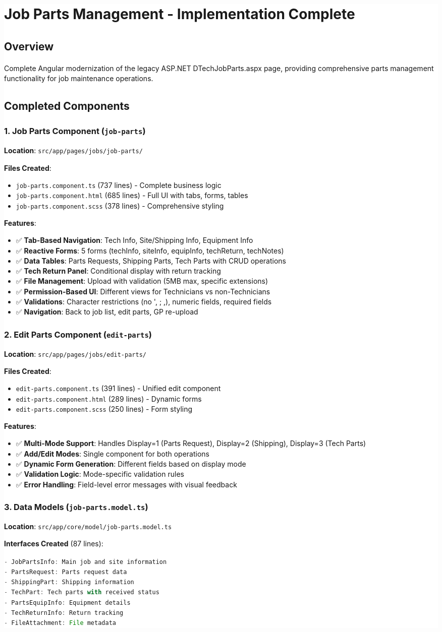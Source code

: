 # Job Parts Management - Implementation Complete

## Overview
Complete Angular modernization of the legacy ASP.NET DTechJobParts.aspx page, providing comprehensive parts management functionality for job maintenance operations.

## Completed Components

### 1. Job Parts Component (`job-parts`)
**Location**: `src/app/pages/jobs/job-parts/`

**Files Created**:
- `job-parts.component.ts` (737 lines) - Complete business logic
- `job-parts.component.html` (685 lines) - Full UI with tabs, forms, tables
- `job-parts.component.scss` (378 lines) - Comprehensive styling

**Features**:
- ✅ **Tab-Based Navigation**: Tech Info, Site/Shipping Info, Equipment Info
- ✅ **Reactive Forms**: 5 forms (techInfo, siteInfo, equipInfo, techReturn, techNotes)
- ✅ **Data Tables**: Parts Requests, Shipping Parts, Tech Parts with CRUD operations
- ✅ **Tech Return Panel**: Conditional display with return tracking
- ✅ **File Management**: Upload with validation (5MB max, specific extensions)
- ✅ **Permission-Based UI**: Different views for Technicians vs non-Technicians
- ✅ **Validations**: Character restrictions (no ', ; ,), numeric fields, required fields
- ✅ **Navigation**: Back to job list, edit parts, GP re-upload

### 2. Edit Parts Component (`edit-parts`)
**Location**: `src/app/pages/jobs/edit-parts/`

**Files Created**:
- `edit-parts.component.ts` (391 lines) - Unified edit component
- `edit-parts.component.html` (289 lines) - Dynamic forms
- `edit-parts.component.scss` (250 lines) - Form styling

**Features**:
- ✅ **Multi-Mode Support**: Handles Display=1 (Parts Request), Display=2 (Shipping), Display=3 (Tech Parts)
- ✅ **Add/Edit Modes**: Single component for both operations
- ✅ **Dynamic Form Generation**: Different fields based on display mode
- ✅ **Validation Logic**: Mode-specific validation rules
- ✅ **Error Handling**: Field-level error messages with visual feedback

### 3. Data Models (`job-parts.model.ts`)
**Location**: `src/app/core/model/job-parts.model.ts`

**Interfaces Created** (87 lines):
```typescript
- JobPartsInfo: Main job and site information
- PartsRequest: Parts request data
- ShippingPart: Shipping information
- TechPart: Tech parts with received status
- PartsEquipInfo: Equipment details
- TechReturnInfo: Return tracking
- FileAttachment: File metadata
```
